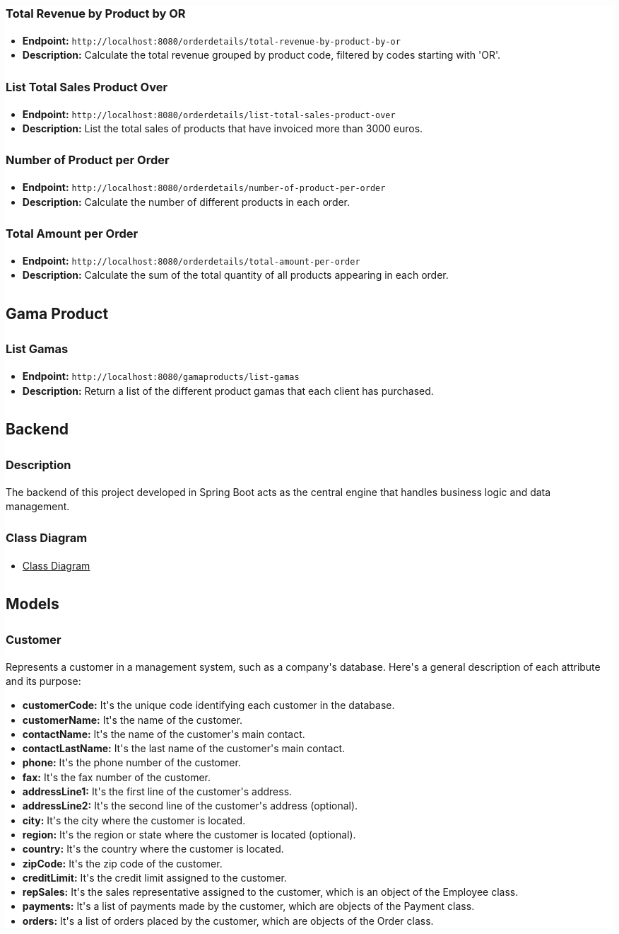 ### Total Revenue by Product by OR
- **Endpoint:** `http://localhost:8080/orderdetails/total-revenue-by-product-by-or`
- **Description:** Calculate the total revenue grouped by product code, filtered by codes starting with 'OR'.

### List Total Sales Product Over
- **Endpoint:** `http://localhost:8080/orderdetails/list-total-sales-product-over`
- **Description:** List the total sales of products that have invoiced more than 3000 euros.

### Number of Product per Order
- **Endpoint:** `http://localhost:8080/orderdetails/number-of-product-per-order`
- **Description:** Calculate the number of different products in each order.

### Total Amount per Order
- **Endpoint:** `http://localhost:8080/orderdetails/total-amount-per-order`
- **Description:** Calculate the sum of the total quantity of all products appearing in each order.

## Gama Product

### List Gamas
- **Endpoint:** `http://localhost:8080/gamaproducts/list-gamas`
- **Description:** Return a list of the different product gamas that each client has purchased.

## Backend

### Description
The backend of this project developed in Spring Boot acts as the central engine that handles business logic and data management.

### Class Diagram
- [Class Diagram](link_to_diagram)


## Models

### Customer
Represents a customer in a management system, such as a company's database. Here's a general description of each attribute and its purpose:

- **customerCode:** It's the unique code identifying each customer in the database.
- **customerName:** It's the name of the customer.
- **contactName:** It's the name of the customer's main contact.
- **contactLastName:** It's the last name of the customer's main contact.
- **phone:** It's the phone number of the customer.
- **fax:** It's the fax number of the customer.
- **addressLine1:** It's the first line of the customer's address.
- **addressLine2:** It's the second line of the customer's address (optional).
- **city:** It's the city where the customer is located.
- **region:** It's the region or state where the customer is located (optional).
- **country:** It's the country where the customer is located.
- **zipCode:** It's the zip code of the customer.
- **creditLimit:** It's the credit limit assigned to the customer.
- **repSales:** It's the sales representative assigned to the customer, which is an object of the Employee class.
- **payments:** It's a list of payments made by the customer, which are objects of the Payment class.
- **orders:** It's a list of orders placed by the customer, which are objects of the Order class.
